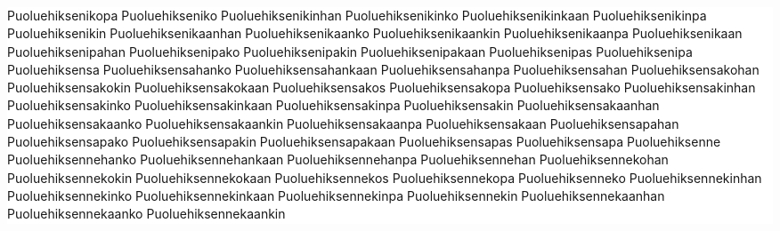 Puoluehiksenikopa
Puoluehikseniko
Puoluehiksenikinhan
Puoluehiksenikinko
Puoluehiksenikinkaan
Puoluehiksenikinpa
Puoluehiksenikin
Puoluehiksenikaanhan
Puoluehiksenikaanko
Puoluehiksenikaankin
Puoluehiksenikaanpa
Puoluehiksenikaan
Puoluehiksenipahan
Puoluehiksenipako
Puoluehiksenipakin
Puoluehiksenipakaan
Puoluehiksenipas
Puoluehiksenipa
Puoluehiksensa
Puoluehiksensahanko
Puoluehiksensahankaan
Puoluehiksensahanpa
Puoluehiksensahan
Puoluehiksensakohan
Puoluehiksensakokin
Puoluehiksensakokaan
Puoluehiksensakos
Puoluehiksensakopa
Puoluehiksensako
Puoluehiksensakinhan
Puoluehiksensakinko
Puoluehiksensakinkaan
Puoluehiksensakinpa
Puoluehiksensakin
Puoluehiksensakaanhan
Puoluehiksensakaanko
Puoluehiksensakaankin
Puoluehiksensakaanpa
Puoluehiksensakaan
Puoluehiksensapahan
Puoluehiksensapako
Puoluehiksensapakin
Puoluehiksensapakaan
Puoluehiksensapas
Puoluehiksensapa
Puoluehiksenne
Puoluehiksennehanko
Puoluehiksennehankaan
Puoluehiksennehanpa
Puoluehiksennehan
Puoluehiksennekohan
Puoluehiksennekokin
Puoluehiksennekokaan
Puoluehiksennekos
Puoluehiksennekopa
Puoluehiksenneko
Puoluehiksennekinhan
Puoluehiksennekinko
Puoluehiksennekinkaan
Puoluehiksennekinpa
Puoluehiksennekin
Puoluehiksennekaanhan
Puoluehiksennekaanko
Puoluehiksennekaankin